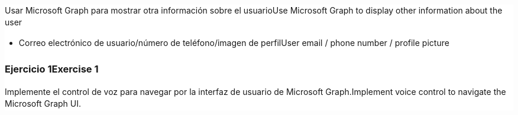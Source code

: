 <span data-ttu-id="e27b5-353">Usar Microsoft Graph para mostrar otra información sobre el usuario</span><span class="sxs-lookup"><span data-stu-id="e27b5-353">Use Microsoft Graph to display other information about the user</span></span>

-   <span data-ttu-id="e27b5-354">Correo electrónico de usuario/número de teléfono/imagen de perfil</span><span class="sxs-lookup"><span data-stu-id="e27b5-354">User email / phone number / profile picture</span></span>

### <a name="exercise-1"></a><span data-ttu-id="e27b5-355">Ejercicio 1</span><span class="sxs-lookup"><span data-stu-id="e27b5-355">Exercise 1</span></span>

<span data-ttu-id="e27b5-356">Implemente el control de voz para navegar por la interfaz de usuario de Microsoft Graph.</span><span class="sxs-lookup"><span data-stu-id="e27b5-356">Implement voice control to navigate the Microsoft Graph UI.</span></span>
